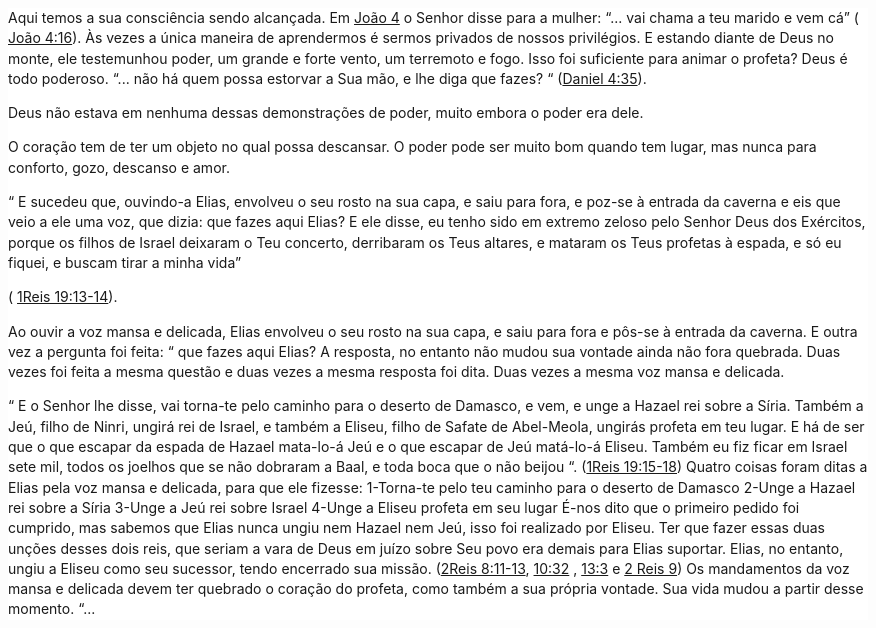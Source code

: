 Aqui temos a sua consciência sendo alcançada. Em [João
4](http://bibliaonline.com.br/acf/jo/4) o Senhor disse para a mulher:
“... vai chama a teu marido e vem cá” ( [João
4:16](http://bibliaonline.com.br/acf/jo/4/16)). Às vezes a única maneira
de aprendermos é sermos privados de nossos privilégios. E estando diante
de Deus no monte, ele testemunhou poder, um grande e forte vento, um
terremoto e fogo. Isso foi suficiente para animar o profeta? Deus é todo
poderoso. “... não há quem possa estorvar a Sua mão, e lhe diga que
fazes? “ ([Daniel 4:35](http://bibliaonline.com.br/acf/dn/4/35)).

Deus não estava em nenhuma dessas demonstrações de poder, muito embora o
poder era dele.

O coração tem de ter um objeto no qual possa descansar. O poder pode ser
muito bom quando tem lugar, mas nunca para conforto, gozo, descanso e
amor.

“ E sucedeu que, ouvindo-a Elias, envolveu o seu rosto na sua capa, e
saiu para fora, e poz-se à entrada da caverna e eis que veio a ele uma
voz, que dizia: que fazes aqui Elias? E ele disse, eu tenho sido em
extremo zeloso pelo Senhor Deus dos Exércitos, porque os filhos de
Israel deixaram o Teu concerto, derribaram os Teus altares, e mataram os
Teus profetas à espada, e só eu fiquei, e buscam tirar a minha vida”

( [1Reis 19:13-14](http://bibliaonline.com.br/acf/1rs/19/13-14)).

Ao ouvir a voz mansa e delicada, Elias envolveu o seu rosto na sua capa,
e saiu para fora e pôs-se à entrada da caverna. E outra vez a pergunta
foi feita: “ que fazes aqui Elias? A resposta, no entanto não mudou sua
vontade ainda não fora quebrada. Duas vezes foi feita a mesma questão e
duas vezes a mesma resposta foi dita. Duas vezes a mesma voz mansa e
delicada.

“ E o Senhor lhe disse, vai torna-te pelo caminho para o deserto de
Damasco, e vem, e unge a Hazael rei sobre a Síria. Também a Jeú, filho
de Ninri, ungirá rei de Israel, e também a Eliseu, filho de Safate de
Abel-Meola, ungirás profeta em teu lugar. E há de ser que o que escapar
da espada de Hazael mata-lo-á Jeú e o que escapar de Jeú matá-lo-á
Eliseu. Também eu fiz ficar em Israel sete mil, todos os joelhos que se
não dobraram a Baal, e toda boca que o não beijou “. ([1Reis
19:15-18](http://bibliaonline.com.br/acf/1rs/19/15-18)) Quatro coisas
foram ditas a Elias pela voz mansa e delicada, para que ele fizesse:
1-Torna-te pelo teu caminho para o deserto de Damasco 2-Unge a Hazael
rei sobre a Síria 3-Unge a Jeú rei sobre Israel 4-Unge a Eliseu profeta
em seu lugar É-nos dito que o primeiro pedido foi cumprido, mas sabemos
que Elias nunca ungiu nem Hazael nem Jeú, isso foi realizado por Eliseu.
Ter que fazer essas duas unções desses dois reis, que seriam a vara de
Deus em juízo sobre Seu povo era demais para Elias suportar. Elias, no
entanto, ungiu a Eliseu como seu sucessor, tendo encerrado sua missão.
([2Reis 8:11-13](http://bibliaonline.com.br/acf/2rs/8/11-13),
[10:32](http://bibliaonline.com.br/acf/1rs/10/32) ,
[13:3](http://bibliaonline.com.br/acf/1rs/13/3) e [2 Reis
9](http://bibliaonline.com.br/acf/2rs/9)) Os mandamentos da voz mansa e
delicada devem ter quebrado o coração do profeta, como também a sua
própria vontade. Sua vida mudou a partir desse momento. “...
